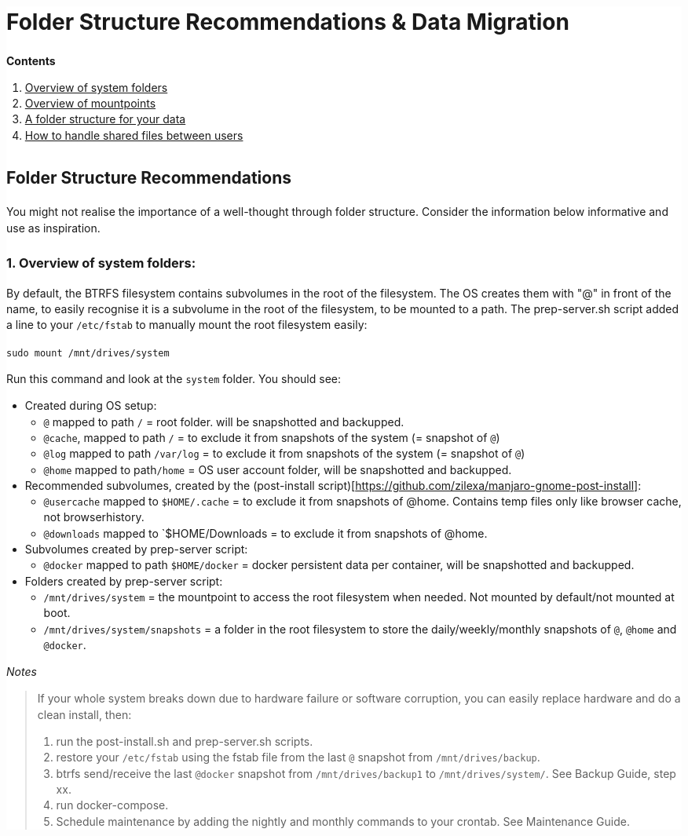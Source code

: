 # Folder Structure Recommendations & Data Migration

**Contents**
1. [Overview of system folders](https://github.com/zilexa/Homeserver/tree/master/filesystem/folderstructure#1-overview-of-system-folders)
2. [Overview of mountpoints](https://github.com/zilexa/Homeserver/tree/master/filesystem/folderstructure#2-overview-mountpoints)
3. [A folder structure for your data](https://github.com/zilexa/Homeserver/tree/master/filesystem/folderstructure#3-a-folder-structure-of-your-data)
4. [How to handle shared files between users](https://github.com/zilexa/Homeserver/tree/master/filesystem/folderstructure#5-sharing-between-partners-and-devices)


## Folder Structure Recommendations
You might not realise the importance of a well-thought through folder structure. Consider the information below informative and use as inspiration. 

### 1. Overview of system folders:
By default, the BTRFS filesystem contains subvolumes in the root of the filesystem. The OS creates them with "@" in front of the name, to easily recognise it is a subvolume in the root of the filesystem, to be mounted to a path. The prep-server.sh script added a line to your `/etc/fstab` to manually mount the root filesystem easily: 
```
sudo mount /mnt/drives/system
```
Run this command and look at the `system` folder. You should see: 
- Created during OS setup:
  - `@` mapped to path `/` = root folder. will be snapshotted and backupped. 
  - `@cache`, mapped to path `/` = to exclude it from snapshots of the system (= snapshot of `@`)
  - `@log` mapped to path `/var/log` = to exclude it from snapshots of the system (= snapshot of `@`)
  - `@home` mapped to path`/home` = OS user account folder, will be snapshotted and backupped.
- Recommended subvolumes, created by the (post-install script)[https://github.com/zilexa/manjaro-gnome-post-install]: 
  - `@usercache` mapped to `$HOME/.cache` = to exclude it from snapshots of @home. Contains temp files only like browser cache, not browserhistory. 
  - `@downloads` mapped to `$HOME/Downloads = to exclude it from snapshots of @home.
- Subvolumes created by prep-server script: 
  - `@docker` mapped to path `$HOME/docker` = docker persistent data per container, will be snapshotted and backupped. 
- Folders created by prep-server script: 
  - `/mnt/drives/system` = the mountpoint to access the root filesystem when needed. Not mounted by default/not mounted at boot. 
  - `/mnt/drives/system/snapshots` = a folder in the root filesystem to store the daily/weekly/monthly snapshots of `@`, `@home` and `@docker`. 

_Notes_
> If your whole system breaks down due to hardware failure or software corruption, you can easily replace hardware and do a clean install, then: 
>  1. run the post-install.sh and prep-server.sh scripts.
>  2. restore your `/etc/fstab` using the fstab file from the last `@` snapshot from `/mnt/drives/backup`. 
>  3. btrfs send/receive the last `@docker` snapshot from `/mnt/drives/backup1` to `/mnt/drives/system/`. See Backup Guide, step xx. 
>  4. run docker-compose. 
>  5. Schedule maintenance by adding the nightly and monthly commands to your crontab. See Maintenance Guide. 
